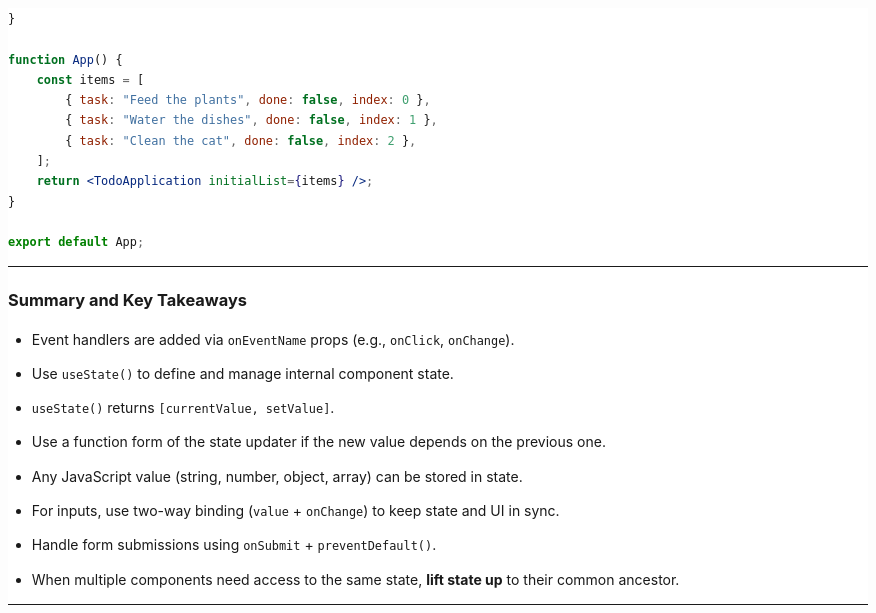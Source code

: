 ```jsx
}

function App() {
	const items = [
		{ task: "Feed the plants", done: false, index: 0 },
		{ task: "Water the dishes", done: false, index: 1 },
		{ task: "Clean the cat", done: false, index: 2 },
	];
	return <TodoApplication initialList={items} />;
}

export default App;
```

---

### Summary and Key Takeaways

- Event handlers are added via `onEventName` props (e.g., `onClick`, `onChange`).
    
- Use `useState()` to define and manage internal component state.
    
- `useState()` returns `[currentValue, setValue]`.
    
- Use a function form of the state updater if the new value depends on the previous one.
    
- Any JavaScript value (string, number, object, array) can be stored in state.
    
- For inputs, use two-way binding (`value` + `onChange`) to keep state and UI in sync.
    
- Handle form submissions using `onSubmit` + `preventDefault()`.
    
- When multiple components need access to the same state, **lift state up** to their common ancestor.
    

---
